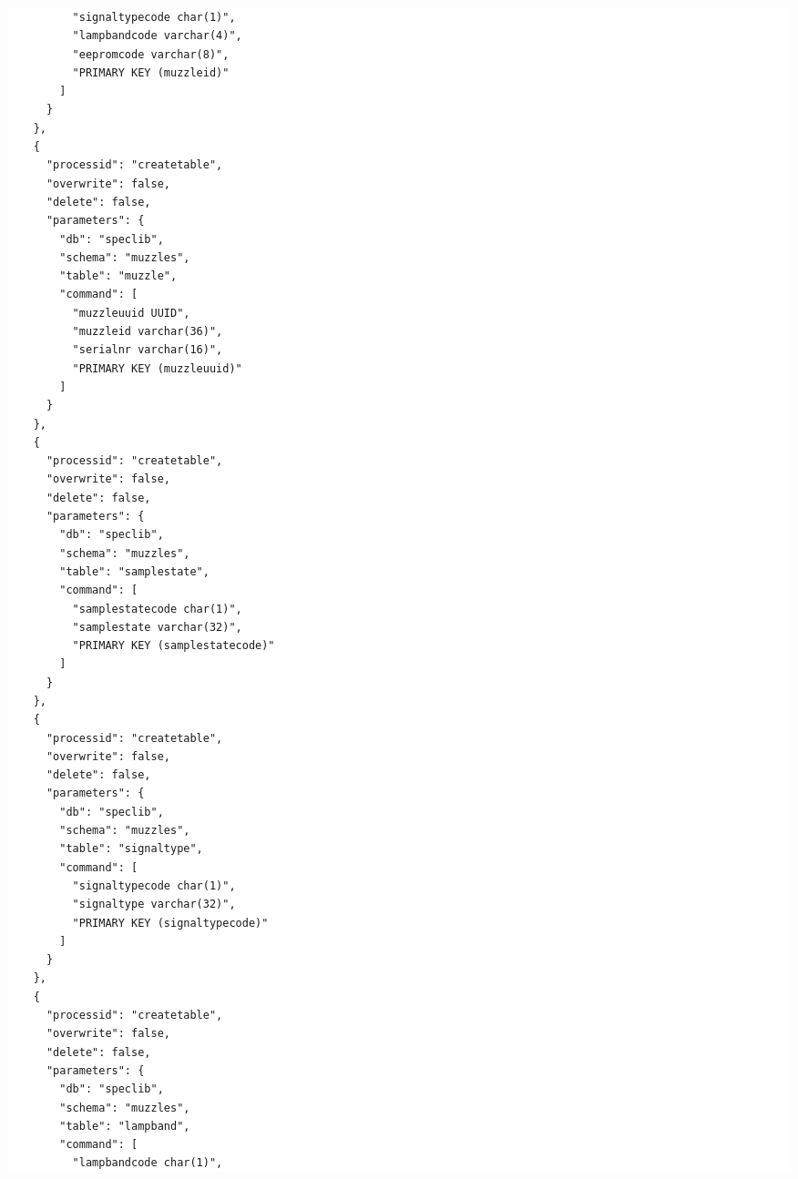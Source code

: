 ```
          "signaltypecode char(1)",
          "lampbandcode varchar(4)",
          "eepromcode varchar(8)",
          "PRIMARY KEY (muzzleid)"
        ]
      }
    },
    {
      "processid": "createtable",
      "overwrite": false,
      "delete": false,
      "parameters": {
        "db": "speclib",
        "schema": "muzzles",
        "table": "muzzle",
        "command": [
          "muzzleuuid UUID",
          "muzzleid varchar(36)",
          "serialnr varchar(16)",
          "PRIMARY KEY (muzzleuuid)"
        ]
      }
    },
    {
      "processid": "createtable",
      "overwrite": false,
      "delete": false,
      "parameters": {
        "db": "speclib",
        "schema": "muzzles",
        "table": "samplestate",
        "command": [
          "samplestatecode char(1)",
          "samplestate varchar(32)",
          "PRIMARY KEY (samplestatecode)"
        ]
      }
    },
    {
      "processid": "createtable",
      "overwrite": false,
      "delete": false,
      "parameters": {
        "db": "speclib",
        "schema": "muzzles",
        "table": "signaltype",
        "command": [
          "signaltypecode char(1)",
          "signaltype varchar(32)",
          "PRIMARY KEY (signaltypecode)"
        ]
      }
    },
    {
      "processid": "createtable",
      "overwrite": false,
      "delete": false,
      "parameters": {
        "db": "speclib",
        "schema": "muzzles",
        "table": "lampband",
        "command": [
          "lampbandcode char(1)",
```